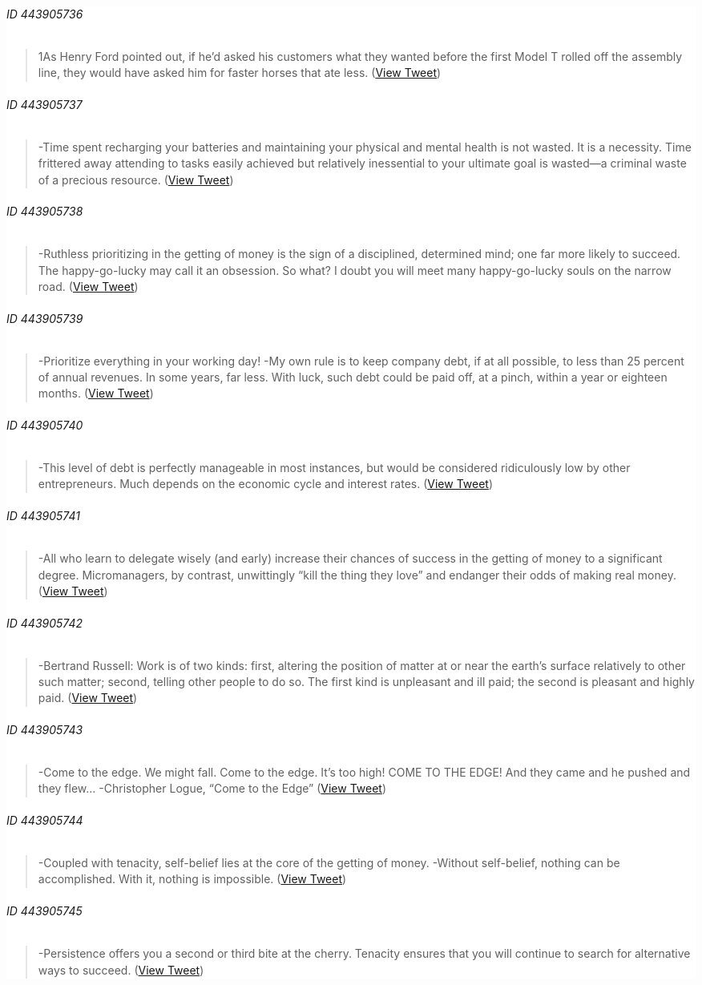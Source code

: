 ###### ID 443905736
> 1As Henry Ford pointed out, if he’d asked his customers what they wanted before the first Model T rolled off the assembly line, they would have asked him for faster horses that ate less. ([View Tweet](https://twitter.com/taylorawelch/status/1546328165068455937))
    
###### ID 443905737
> -Time spent recharging your batteries and maintaining your physical and mental health is not wasted. It is a necessity. Time frittered away attending to tasks easily achieved but relatively inessential to your ultimate goal is wasted—a criminal waste of a precious resource. ([View Tweet](https://twitter.com/taylorawelch/status/1546328172517621761))
    
###### ID 443905738
> -Ruthless prioritizing in the getting of money is the sign of a disciplined, determined mind; one far more likely to succeed. The happy-go-lucky may call it an obsession. So what? I doubt you will meet many happy-go-lucky souls on the narrow road. ([View Tweet](https://twitter.com/taylorawelch/status/1546328174639943680))
    
###### ID 443905739
> -Prioritize everything in your working day!
> -My own rule is to keep company debt, if at all possible, to less than 25 percent of annual revenues. In some years, far less. With luck, such debt could be paid off, at a pinch, within a year or eighteen months. ([View Tweet](https://twitter.com/taylorawelch/status/1546328176724516864))
    
###### ID 443905740
> -This level of debt is perfectly manageable in most instances, but would be considered ridiculously low by other entrepreneurs. Much depends on the economic cycle and interest rates. ([View Tweet](https://twitter.com/taylorawelch/status/1546328178435686401))
    
###### ID 443905741
> -All who learn to delegate wisely (and early) increase their chances of success in the getting of money to a significant degree. Micromanagers, by contrast, unwittingly “kill the thing they love” and endanger their odds of making real money. ([View Tweet](https://twitter.com/taylorawelch/status/1546328180679663618))
    
###### ID 443905742
> -Bertrand Russell: Work is of two kinds: first, altering the position of matter at or near the earth’s surface relatively to other such matter; second, telling other people to do so. The first kind is unpleasant and ill paid; the second is pleasant and highly paid. ([View Tweet](https://twitter.com/taylorawelch/status/1546328182630014977))
    
###### ID 443905743
> -Come to the edge. We might fall. Come to the edge. It’s too high! COME TO THE EDGE! And they came and he pushed and they flew… -Christopher Logue, “Come to the Edge” ([View Tweet](https://twitter.com/taylorawelch/status/1546328184584650753))
    
###### ID 443905744
> -Coupled with tenacity, self-belief lies at the core of the getting of money.
> -Without self-belief, nothing can be accomplished. With it, nothing is impossible. ([View Tweet](https://twitter.com/taylorawelch/status/1546328186543390720))
    
###### ID 443905745
> -Persistence offers you a second or third bite at the cherry. Tenacity ensures that you will continue to search for alternative ways to succeed. ([View Tweet](https://twitter.com/taylorawelch/status/1546328188481060864))
    